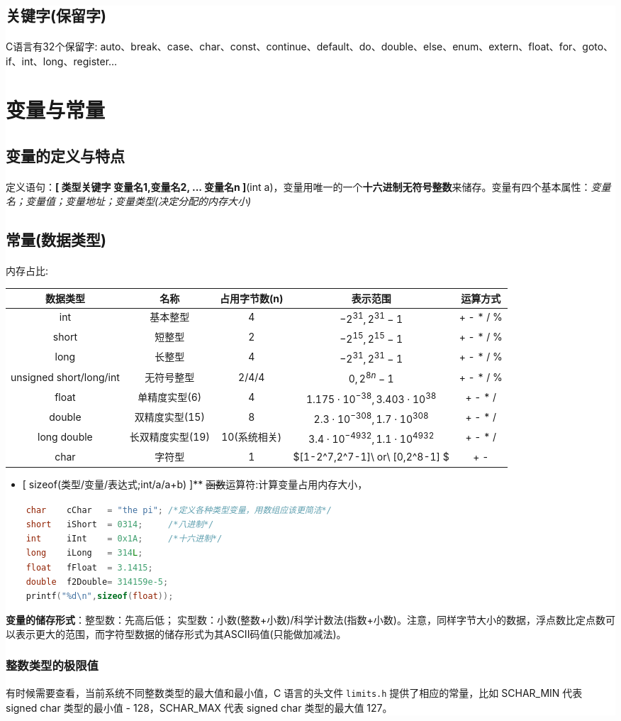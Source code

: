 ## 关键字(保留字)

C语言有32个保留字:
auto、break、case、char、const、continue、default、do、double、else、enum、extern、float、for、goto、if、int、long、register...

# 变量与常量

## 变量的定义与特点

定义语句：**[ 类型关键字  变量名1,变量名2, ... 变量名n ]**(int a)，变量用唯一的一个**十六进制无符号整数**来储存。变量有四个基本属性：*变量名；变量值；变量地址；变量类型(决定分配的内存大小)* 

## 常量(数据类型)

内存占比:

| 数据类型 | 名称 | 占用字节数(n) | 表示范围 | 运算方式 |
|  :--:  | :--:  |  :--:  |  :--:  |  :--:  |
| int | 基本整型 | 4 | $-2^{31},2^{31}-1$ | + - * / % |
| short | 短整型 | 2 | $-2^{15},2^{15}-1$ | + - * / % |
| long | 长整型 | 4 | $-2^{31},2^{31}-1$ | + - * / % |
| unsigned short/long/int | 无符号整型 | 2/4/4 | $0,2^{8n}-1$ | + - * / % |
| float | 单精度实型(6) | 4 | $1.175\cdot 10^{-38},3.403\cdot 10^{38}$ | + - * / |
| double | 双精度实型(15) | 8 | $2.3\cdot 10^{-308},1.7\cdot 10^{308}$ | + - * / |
| long double | 长双精度实型(19) | 10(系统相关) | $3.4\cdot 10^{-4932}, 1.1\cdot 10^{4932}$ | + - * / |
| char | 字符型 | 1 | $[1-2^7,2^7-1]\ or\  [0,2^8-1] $ | + - |

* [ sizeof(类型/变量/表达式;int/a/a+b) ]** ~~函数~~运算符:计算变量占用内存大小，

```c 数据类型
    char 	cChar 	= "the pi";	/*定义各种类型变量，用数组应该更简洁*/
    short 	iShort 	= 0314; 	/*八进制*/
    int		iInt 	= 0x1A; 	/*十六进制*/
    long 	iLong 	= 314L;
    float 	fFloat	= 3.1415;
    double 	f2Double= 314159e-5;
    printf("%d\n",sizeof(float));
```

**变量的储存形式**：整型数：先高后低；	实型数：小数(整数+小数)/科学计数法(指数+小数)。注意，同样字节大小的数据，浮点数比定点数可以表示更大的范围，而字符型数据的储存形式为其ASCII码值(只能做加减法)。

###  整数类型的极限值 

有时候需要查看，当前系统不同整数类型的最大值和最小值，C 语言的头文件 `limits.h` 提供了相应的常量，比如 SCHAR_MIN 代表 signed char 类型的最小值 - 128，SCHAR_MAX 代表 signed char 类型的最大值 127。
